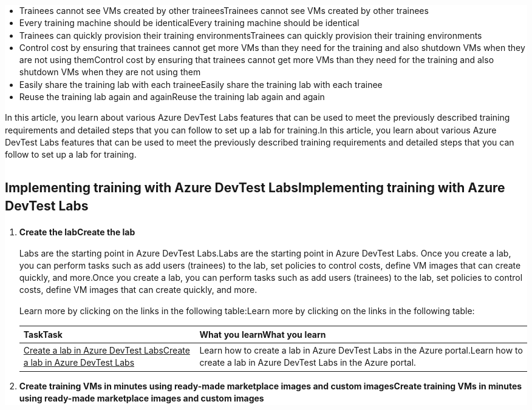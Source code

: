 * <span data-ttu-id="9d746-111">Trainees cannot see VMs created by other trainees</span><span class="sxs-lookup"><span data-stu-id="9d746-111">Trainees cannot see VMs created by other trainees</span></span>
* <span data-ttu-id="9d746-112">Every training machine should be identical</span><span class="sxs-lookup"><span data-stu-id="9d746-112">Every training machine should be identical</span></span>
* <span data-ttu-id="9d746-113">Trainees can quickly provision their training environments</span><span class="sxs-lookup"><span data-stu-id="9d746-113">Trainees can quickly provision their training environments</span></span>
* <span data-ttu-id="9d746-114">Control cost by ensuring that trainees cannot get more VMs than they need for the training and also shutdown VMs when they are not using them</span><span class="sxs-lookup"><span data-stu-id="9d746-114">Control cost by ensuring that trainees cannot get more VMs than they need for the training and also shutdown VMs when they are not using them</span></span>
* <span data-ttu-id="9d746-115">Easily share the training lab with each trainee</span><span class="sxs-lookup"><span data-stu-id="9d746-115">Easily share the training lab with each trainee</span></span>
* <span data-ttu-id="9d746-116">Reuse the training lab again and again</span><span class="sxs-lookup"><span data-stu-id="9d746-116">Reuse the training lab again and again</span></span>

<span data-ttu-id="9d746-117">In this article, you learn about various Azure DevTest Labs features that can be used to meet the previously described training requirements and detailed steps that you can follow to set up a lab for training.</span><span class="sxs-lookup"><span data-stu-id="9d746-117">In this article, you learn about various Azure DevTest Labs features that can be used to meet the previously described training requirements and detailed steps that you can follow to set up a lab for training.</span></span>  

## <a name="implementing-training-with-azure-devtest-labs"></a><span data-ttu-id="9d746-118">Implementing training with Azure DevTest Labs</span><span class="sxs-lookup"><span data-stu-id="9d746-118">Implementing training with Azure DevTest Labs</span></span>
1. <span data-ttu-id="9d746-119">**Create the lab**</span><span class="sxs-lookup"><span data-stu-id="9d746-119">**Create the lab**</span></span> 
   
    <span data-ttu-id="9d746-120">Labs are the starting point in Azure DevTest Labs.</span><span class="sxs-lookup"><span data-stu-id="9d746-120">Labs are the starting point in Azure DevTest Labs.</span></span> <span data-ttu-id="9d746-121">Once you create a lab, you can perform tasks such as add users (trainees) to the lab, set policies to control costs, define VM images that can create quickly, and more.</span><span class="sxs-lookup"><span data-stu-id="9d746-121">Once you create a lab, you can perform tasks such as add users (trainees) to the lab, set policies to control costs, define VM images that can create quickly, and more.</span></span>   
   
    <span data-ttu-id="9d746-122">Learn more by clicking on the links in the following table:</span><span class="sxs-lookup"><span data-stu-id="9d746-122">Learn more by clicking on the links in the following table:</span></span>
   
   | <span data-ttu-id="9d746-123">Task</span><span class="sxs-lookup"><span data-stu-id="9d746-123">Task</span></span> | <span data-ttu-id="9d746-124">What you learn</span><span class="sxs-lookup"><span data-stu-id="9d746-124">What you learn</span></span> |
   | --- | --- |
   | [<span data-ttu-id="9d746-125">Create a lab in Azure DevTest Labs</span><span class="sxs-lookup"><span data-stu-id="9d746-125">Create a lab in Azure DevTest Labs</span></span>](devtest-lab-create-lab.md) |<span data-ttu-id="9d746-126">Learn how to create a lab in Azure DevTest Labs in the Azure portal.</span><span class="sxs-lookup"><span data-stu-id="9d746-126">Learn how to create a lab in Azure DevTest Labs in the Azure portal.</span></span> |
2. <span data-ttu-id="9d746-127">**Create training VMs in minutes using ready-made marketplace images and custom images**</span><span class="sxs-lookup"><span data-stu-id="9d746-127">**Create training VMs in minutes using ready-made marketplace images and custom images**</span></span> 
   